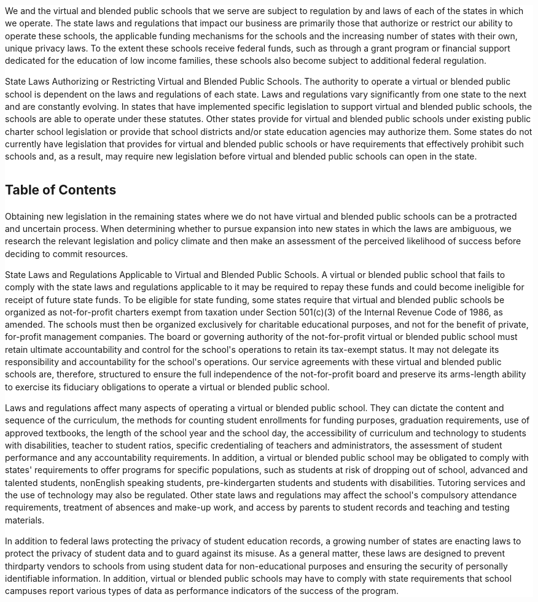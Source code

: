 <p>We and the virtual and blended public schools that we serve are subject to regulation by and laws of each of the states in which we operate. The state laws and regulations that impact our business are primarily those that authorize or restrict our ability to operate these schools, the applicable funding mechanisms for the schools and the increasing number of states with their own, unique privacy laws. To the extent these schools receive federal funds, such as through a grant program or financial support dedicated for the education of low income families, these schools also become subject to additional federal regulation.</p>
<p>State Laws Authorizing or Restricting Virtual and Blended Public Schools. The authority to operate a virtual or blended public school is dependent on the laws and regulations of each state. Laws and regulations vary significantly from one state to the next and are constantly evolving. In states that have implemented specific legislation to support virtual and blended public schools, the schools are able to operate under these statutes. Other states provide for virtual and blended public schools under existing public charter school legislation or provide that school districts and/or state education agencies may authorize them. Some states do not currently have legislation that provides for virtual and blended public schools or have requirements that effectively prohibit such schools and, as a result, may require new legislation before virtual and blended public schools can open in the state.</p>
<h2>Table of Contents</h2>
<p>Obtaining new legislation in the remaining states where we do not have virtual and blended public schools can be a protracted and uncertain process. When determining whether to pursue expansion into new states in which the laws are ambiguous, we research the relevant legislation and policy climate and then make an assessment of the perceived likelihood of success before deciding to commit resources.</p>
<p>State Laws and Regulations Applicable to Virtual and Blended Public Schools. A virtual or blended public school that fails to comply with the state laws and regulations applicable to it may be required to repay these funds and could become ineligible for receipt of future state funds. To be eligible for state funding, some states require that virtual and blended public schools be organized as not-for-profit charters exempt from taxation under Section 501(c)(3) of the Internal Revenue Code of 1986, as amended. The schools must then be organized exclusively for charitable educational purposes, and not for the benefit of private, for-profit management companies. The board or governing authority of the not-for-profit virtual or blended public school must retain ultimate accountability and control for the school's operations to retain its tax-exempt status. It may not delegate its responsibility and accountability for the school's operations. Our service agreements with these virtual and blended public schools are, therefore, structured to ensure the full independence of the not-for-profit board and preserve its arms-length ability to exercise its fiduciary obligations to operate a virtual or blended public school.</p>
<p>Laws and regulations affect many aspects of operating a virtual or blended public school. They can dictate the content and sequence of the curriculum, the methods for counting student enrollments for funding purposes, graduation requirements, use of approved textbooks, the length of the school year and the school day, the accessibility of curriculum and technology to students with disabilities, teacher to student ratios, specific credentialing of teachers and administrators, the assessment of student performance and any accountability requirements. In addition, a virtual or blended public school may be obligated to comply with states' requirements to offer programs for specific populations, such as students at risk of dropping out of school, advanced and talented students, nonEnglish speaking students, pre-kindergarten students and students with disabilities. Tutoring services and the use of technology may also be regulated. Other state laws and regulations may affect the school's compulsory attendance requirements, treatment of absences and make-up work, and access by parents to student records and teaching and testing materials.</p>
<p>In addition to federal laws protecting the privacy of student education records, a growing number of states are enacting laws to protect the privacy of student data and to guard against its misuse. As a general matter, these laws are designed to prevent thirdparty vendors to schools from using student data for non-educational purposes and ensuring the security of personally identifiable information. In addition, virtual or blended public schools may have to comply with state requirements that school campuses report various types of data as performance indicators of the success of the program.</p>